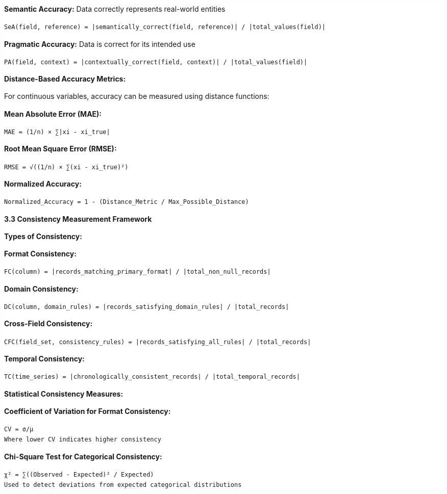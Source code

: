 **Semantic Accuracy:** Data correctly represents real-world entities
```
SeA(field, reference) = |semantically_correct(field, reference)| / |total_values(field)|
```

**Pragmatic Accuracy:** Data is correct for its intended use
```
PA(field, context) = |contextually_correct(field, context)| / |total_values(field)|
```

**Distance-Based Accuracy Metrics:**

For continuous variables, accuracy can be measured using distance functions:

**Mean Absolute Error (MAE):**
```
MAE = (1/n) × ∑|xi - xi_true|
```

**Root Mean Square Error (RMSE):**
```
RMSE = √((1/n) × ∑(xi - xi_true)²)
```

**Normalized Accuracy:**
```
Normalized_Accuracy = 1 - (Distance_Metric / Max_Possible_Distance)
```

**3.3 Consistency Measurement Framework**

**Types of Consistency:**

**Format Consistency:**
```
FC(column) = |records_matching_primary_format| / |total_non_null_records|
```

**Domain Consistency:**
```
DC(column, domain_rules) = |records_satisfying_domain_rules| / |total_records|
```

**Cross-Field Consistency:**
```
CFC(field_set, consistency_rules) = |records_satisfying_all_rules| / |total_records|
```

**Temporal Consistency:**
```
TC(time_series) = |chronologically_consistent_records| / |total_temporal_records|
```

**Statistical Consistency Measures:**

**Coefficient of Variation for Format Consistency:**
```
CV = σ/μ
Where lower CV indicates higher consistency
```

**Chi-Square Test for Categorical Consistency:**
```
χ² = ∑((Observed - Expected)² / Expected)
Used to detect deviations from expected categorical distributions
```
